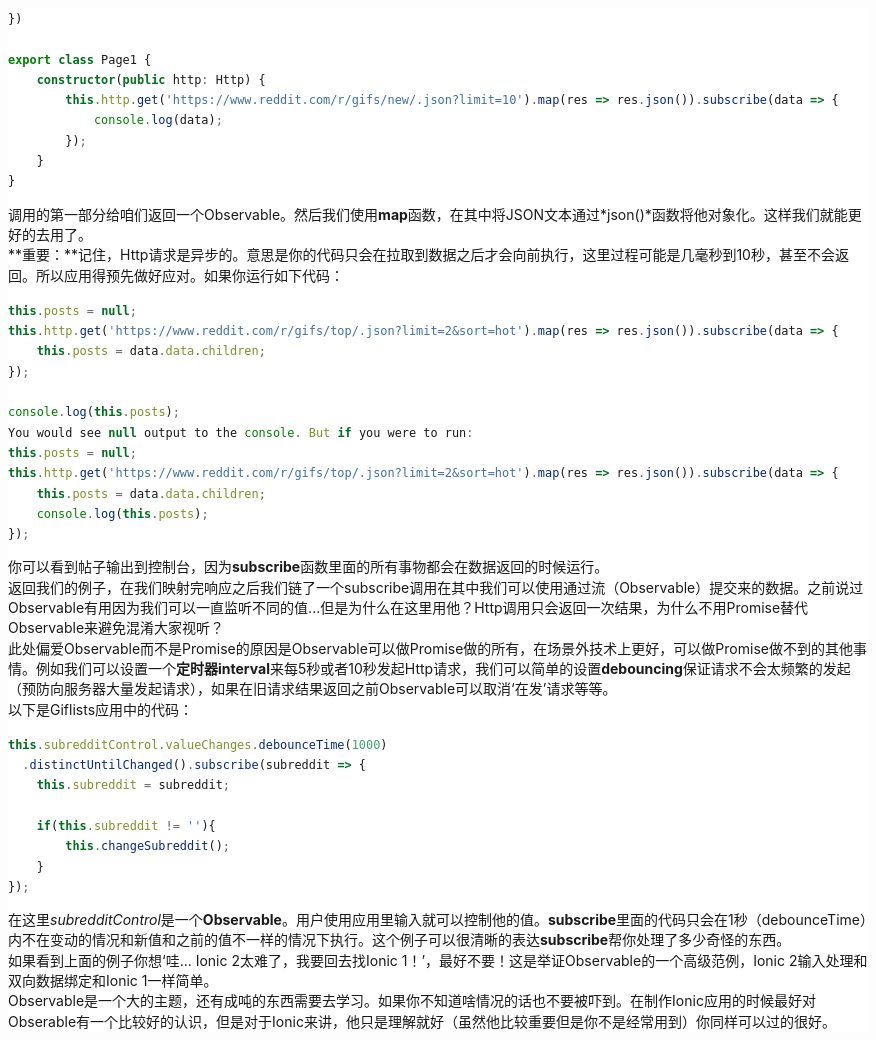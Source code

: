 ```typescript
})

export class Page1 {
    constructor(public http: Http) {
        this.http.get('https://www.reddit.com/r/gifs/new/.json?limit=10').map(res => res.json()).subscribe(data => {
            console.log(data);
        });
    }
}
```
调用的第一部分给咱们返回一个Observable。然后我们使用**map**函数，在其中将JSON文本通过*json()*函数将他对象化。这样我们就能更好的去用了。  
**重要：**记住，Http请求是异步的。意思是你的代码只会在拉取到数据之后才会向前执行，这里过程可能是几毫秒到10秒，甚至不会返回。所以应用得预先做好应对。如果你运行如下代码：
```typescript
this.posts = null;
this.http.get('https://www.reddit.com/r/gifs/top/.json?limit=2&sort=hot').map(res => res.json()).subscribe(data => {
    this.posts = data.data.children;
});

console.log(this.posts);
You would see null output to the console. But if you were to run:
this.posts = null;
this.http.get('https://www.reddit.com/r/gifs/top/.json?limit=2&sort=hot').map(res => res.json()).subscribe(data => {
    this.posts = data.data.children;
    console.log(this.posts);
});
```
你可以看到帖子输出到控制台，因为**subscribe**函数里面的所有事物都会在数据返回的时候运行。  
返回我们的例子，在我们映射完响应之后我们链了一个subscribe调用在其中我们可以使用通过流（Observable）提交来的数据。之前说过Observable有用因为我们可以一直监听不同的值...但是为什么在这里用他？Http调用只会返回一次结果，为什么不用Promise替代Observable来避免混淆大家视听？  
此处偏爱Observable而不是Promise的原因是Observable可以做Promise做的所有，在场景外技术上更好，可以做Promise做不到的其他事情。例如我们可以设置一个**定时器interval**来每5秒或者10秒发起Http请求，我们可以简单的设置**debouncing**保证请求不会太频繁的发起（预防向服务器大量发起请求），如果在旧请求结果返回之前Observable可以取消‘在发’请求等等。  
以下是Giflists应用中的代码：
```typescript
this.subredditControl.valueChanges.debounceTime(1000)
  .distinctUntilChanged().subscribe(subreddit => {
    this.subreddit = subreddit;

    if(this.subreddit != ''){
        this.changeSubreddit();
    }
});
```
在这里*subredditControl*是一个**Observable**。用户使用应用里输入就可以控制他的值。**subscribe**里面的代码只会在1秒（debounceTime）内不在变动的情况和新值和之前的值不一样的情况下执行。这个例子可以很清晰的表达**subscribe**帮你处理了多少奇怪的东西。  
如果看到上面的例子你想‘哇... Ionic 2太难了，我要回去找Ionic 1！’，最好不要！这是举证Observable的一个高级范例，Ionic 2输入处理和双向数据绑定和Ionic 1一样简单。  
Observable是一个大的主题，还有成吨的东西需要去学习。如果你不知道啥情况的话也不要被吓到。在制作Ionic应用的时候最好对Obserable有一个比较好的认识，但是对于Ionic来讲，他只是理解就好（虽然他比较重要但是你不是经常用到）你同样可以过的很好。  
